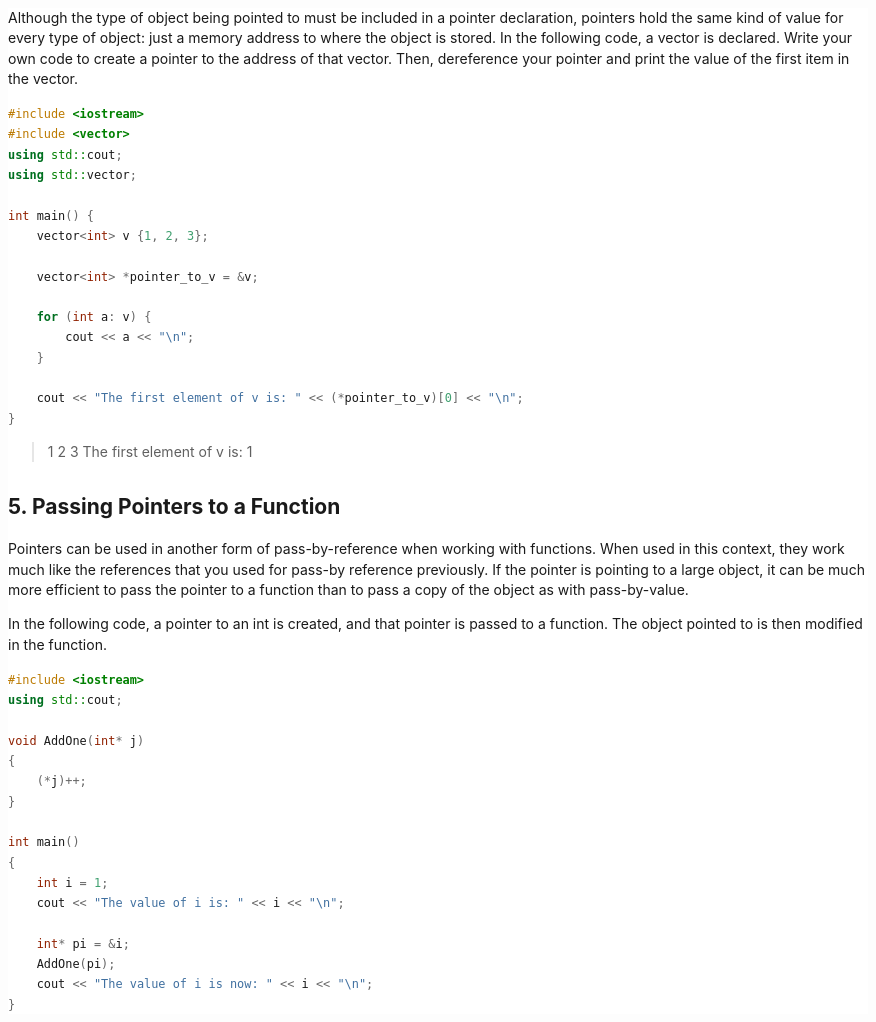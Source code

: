 Although the type of object being pointed to must be included in a pointer declaration, pointers hold the same kind of value for every type of object: just a memory address to where the object is stored. In the following code, a vector is declared. Write your own code to create a pointer to the address of that vector. Then, dereference your pointer and print the value of the first item in the vector.

```cpp
#include <iostream>
#include <vector>
using std::cout;
using std::vector;

int main() {
    vector<int> v {1, 2, 3};
    
    vector<int> *pointer_to_v = &v;

    for (int a: v) {
        cout << a << "\n";
    }
    
    cout << "The first element of v is: " << (*pointer_to_v)[0] << "\n";
}
```

> 1
2
3
The first element of v is: 1
> 



## 5. **Passing Pointers to a Function**

Pointers can be used in another form of pass-by-reference when working with functions. When used in this context, they work much like the references that you used for pass-by reference previously. If the pointer is pointing to a large object, it can be much more efficient to pass the pointer to a function than to pass a copy of the object as with pass-by-value.

In the following code, a pointer to an int is created, and that pointer is passed to a function. The object pointed to is then modified in the function.

```cpp
#include <iostream>
using std::cout;

void AddOne(int* j)
{
    (*j)++;
}

int main() 
{
    int i = 1;
    cout << "The value of i is: " << i << "\n";
    
    int* pi = &i;
    AddOne(pi);
    cout << "The value of i is now: " << i << "\n";
}
```
